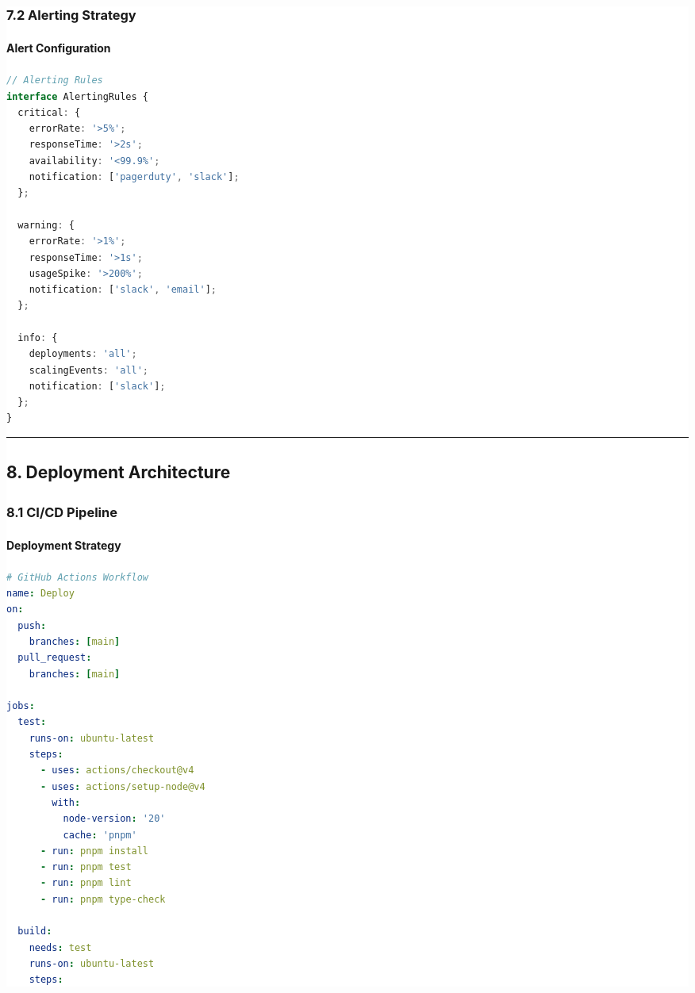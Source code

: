 ### 7.2 Alerting Strategy

#### **Alert Configuration**

```typescript
// Alerting Rules
interface AlertingRules {
  critical: {
    errorRate: '>5%';
    responseTime: '>2s';
    availability: '<99.9%';
    notification: ['pagerduty', 'slack'];
  };
  
  warning: {
    errorRate: '>1%';
    responseTime: '>1s';
    usageSpike: '>200%';
    notification: ['slack', 'email'];
  };
  
  info: {
    deployments: 'all';
    scalingEvents: 'all';
    notification: ['slack'];
  };
}
```

---

## 8. Deployment Architecture

### 8.1 CI/CD Pipeline

#### **Deployment Strategy**

```yaml
# GitHub Actions Workflow
name: Deploy
on:
  push:
    branches: [main]
  pull_request:
    branches: [main]

jobs:
  test:
    runs-on: ubuntu-latest
    steps:
      - uses: actions/checkout@v4
      - uses: actions/setup-node@v4
        with:
          node-version: '20'
          cache: 'pnpm'
      - run: pnpm install
      - run: pnpm test
      - run: pnpm lint
      - run: pnpm type-check
  
  build:
    needs: test
    runs-on: ubuntu-latest
    steps:
```
